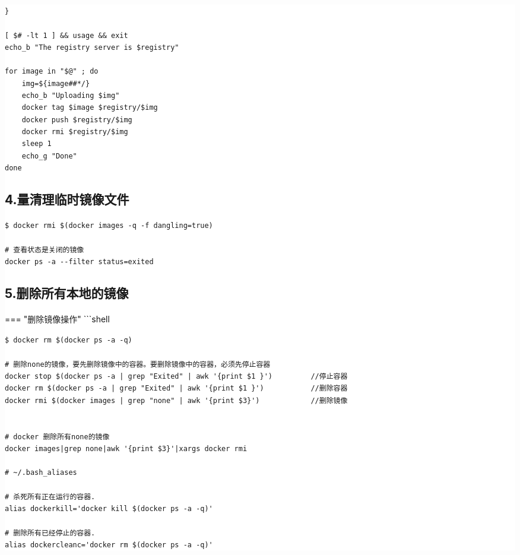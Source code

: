 ```shell
}

[ $# -lt 1 ] && usage && exit
echo_b "The registry server is $registry"

for image in "$@" ; do
    img=${image##*/}
    echo_b "Uploading $img"
    docker tag $image $registry/$img
    docker push $registry/$img
    docker rmi $registry/$img
    sleep 1
    echo_g "Done"
done
```


## 4.量清理临时镜像文件
```shell
$ docker rmi $(docker images -q -f dangling=true)

# 查看状态是关闭的镜像
docker ps -a --filter status=exited
```


## 5.删除所有本地的镜像

=== "删除镜像操作"
    ```shell
    
    $ docker rm $(docker ps -a -q)
    
    # 删除none的镜像，要先删除镜像中的容器。要删除镜像中的容器，必须先停止容器
    docker stop $(docker ps -a | grep "Exited" | awk '{print $1 }')         //停止容器
    docker rm $(docker ps -a | grep "Exited" | awk '{print $1 }')           //删除容器
    docker rmi $(docker images | grep "none" | awk '{print $3}')            //删除镜像
    
    
    # docker 删除所有none的镜像
    docker images|grep none|awk '{print $3}'|xargs docker rmi
    
    # ~/.bash_aliases
    
    # 杀死所有正在运行的容器.
    alias dockerkill='docker kill $(docker ps -a -q)'
    
    # 删除所有已经停止的容器.
    alias dockercleanc='docker rm $(docker ps -a -q)'
    